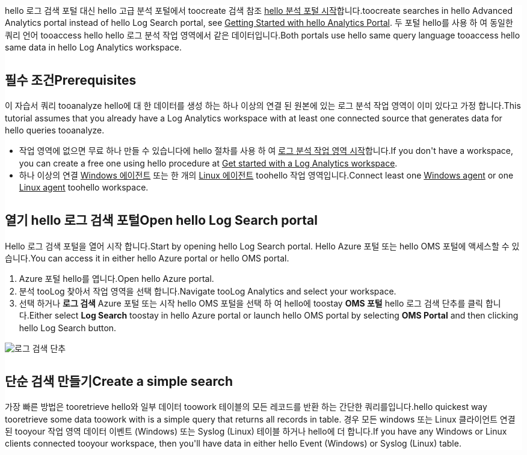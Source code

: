 <span data-ttu-id="a385c-112">hello 로그 검색 포털 대신 hello 고급 분석 포털에서 toocreate 검색 참조 [hello 분석 포털 시작](https://go.microsoft.com/fwlink/?linkid=856587)합니다.</span><span class="sxs-lookup"><span data-stu-id="a385c-112">toocreate searches in hello Advanced Analytics portal instead of hello Log Search portal, see [Getting Started with hello Analytics Portal](https://go.microsoft.com/fwlink/?linkid=856587).</span></span>  <span data-ttu-id="a385c-113">두 포털 hello를 사용 하 여 동일한 쿼리 언어 tooaccess hello hello 로그 분석 작업 영역에서 같은 데이터입니다.</span><span class="sxs-lookup"><span data-stu-id="a385c-113">Both portals use hello same query language tooaccess hello same data in hello Log Analytics workspace.</span></span>

## <a name="prerequisites"></a><span data-ttu-id="a385c-114">필수 조건</span><span class="sxs-lookup"><span data-stu-id="a385c-114">Prerequisites</span></span>
<span data-ttu-id="a385c-115">이 자습서 쿼리 tooanalyze hello에 대 한 데이터를 생성 하는 하나 이상의 연결 된 원본에 있는 로그 분석 작업 영역이 이미 있다고 가정 합니다.</span><span class="sxs-lookup"><span data-stu-id="a385c-115">This tutorial assumes that you already have a Log Analytics workspace with at least one connected source that generates data for hello queries tooanalyze.</span></span>  

- <span data-ttu-id="a385c-116">작업 영역에 없으면 무료 하나 만들 수 있습니다에 hello 절차를 사용 하 여 [로그 분석 작업 영역 시작](log-analytics-get-started.md)합니다.</span><span class="sxs-lookup"><span data-stu-id="a385c-116">If you don't have a workspace, you can create a free one using hello procedure at [Get started with a Log Analytics workspace](log-analytics-get-started.md).</span></span>
- <span data-ttu-id="a385c-117">하나 이상의 연결 [Windows 에이전트](log-analytics-windows-agents.md) 또는 한 개의 [Linux 에이전트](log-analytics-linux-agents.md) toohello 작업 영역입니다.</span><span class="sxs-lookup"><span data-stu-id="a385c-117">Connect least one [Windows agent](log-analytics-windows-agents.md) or one [Linux agent](log-analytics-linux-agents.md) toohello workspace.</span></span>  

## <a name="open-hello-log-search-portal"></a><span data-ttu-id="a385c-118">열기 hello 로그 검색 포털</span><span class="sxs-lookup"><span data-stu-id="a385c-118">Open hello Log Search portal</span></span>
<span data-ttu-id="a385c-119">Hello 로그 검색 포털을 열어 시작 합니다.</span><span class="sxs-lookup"><span data-stu-id="a385c-119">Start by opening hello Log Search portal.</span></span>  <span data-ttu-id="a385c-120">Hello Azure 포털 또는 hello OMS 포털에 액세스할 수 있습니다.</span><span class="sxs-lookup"><span data-stu-id="a385c-120">You can access it in either hello Azure portal or hello OMS portal.</span></span>

1. <span data-ttu-id="a385c-121">Azure 포털 hello를 엽니다.</span><span class="sxs-lookup"><span data-stu-id="a385c-121">Open hello Azure portal.</span></span>
2. <span data-ttu-id="a385c-122">분석 tooLog 찾아서 작업 영역을 선택 합니다.</span><span class="sxs-lookup"><span data-stu-id="a385c-122">Navigate tooLog Analytics and select your workspace.</span></span>
3. <span data-ttu-id="a385c-123">선택 하거나 **로그 검색** Azure 포털 또는 시작 hello OMS 포털을 선택 하 여 hello에 toostay **OMS 포털** hello 로그 검색 단추를 클릭 합니다.</span><span class="sxs-lookup"><span data-stu-id="a385c-123">Either select **Log Search** toostay in hello Azure portal or launch hello OMS portal by selecting **OMS Portal** and then clicking hello Log Search button.</span></span>

![로그 검색 단추](media/log-analytics-log-search-log-search-portal/log-search-button.png)

## <a name="create-a-simple-search"></a><span data-ttu-id="a385c-125">단순 검색 만들기</span><span class="sxs-lookup"><span data-stu-id="a385c-125">Create a simple search</span></span>
<span data-ttu-id="a385c-126">가장 빠른 방법은 tooretrieve hello와 일부 데이터 toowork 테이블의 모든 레코드를 반환 하는 간단한 쿼리를입니다.</span><span class="sxs-lookup"><span data-stu-id="a385c-126">hello quickest way tooretrieve some data toowork with is a simple query that returns all records in table.</span></span>  <span data-ttu-id="a385c-127">경우 모든 windows 또는 Linux 클라이언트 연결 된 tooyour 작업 영역 데이터 이벤트 (Windows) 또는 Syslog (Linux) 테이블 하거나 hello에 더 합니다.</span><span class="sxs-lookup"><span data-stu-id="a385c-127">If you have any Windows or Linux clients connected tooyour workspace, then you'll have data in either hello Event (Windows) or Syslog (Linux) table.</span></span>
